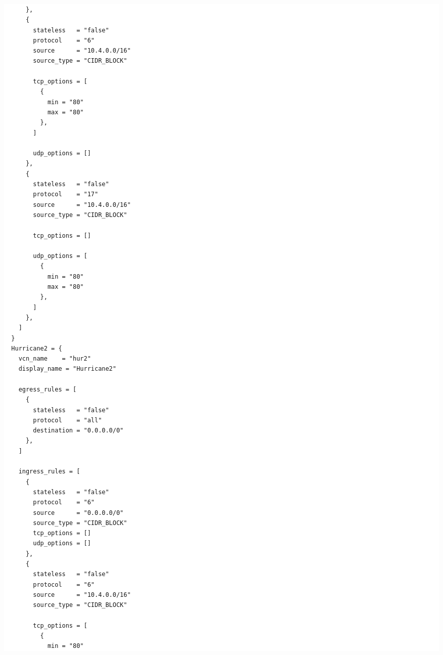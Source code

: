 ```
      },
      {
        stateless   = "false"
        protocol    = "6"
        source      = "10.4.0.0/16"
        source_type = "CIDR_BLOCK"

        tcp_options = [
          {
            min = "80"
            max = "80"
          },
        ]

        udp_options = []
      },
      {
        stateless   = "false"
        protocol    = "17"
        source      = "10.4.0.0/16"
        source_type = "CIDR_BLOCK"

        tcp_options = []

        udp_options = [
          {
            min = "80"
            max = "80"
          },
        ]
      },
    ]
  }
  Hurricane2 = {
    vcn_name    = "hur2"
    display_name = "Hurricane2"

    egress_rules = [
      {
        stateless   = "false"
        protocol    = "all"
        destination = "0.0.0.0/0"
      },
    ]

    ingress_rules = [
      {
        stateless   = "false"
        protocol    = "6"
        source      = "0.0.0.0/0"
        source_type = "CIDR_BLOCK"
        tcp_options = []
        udp_options = []
      },
      {
        stateless   = "false"
        protocol    = "6"
        source      = "10.4.0.0/16"
        source_type = "CIDR_BLOCK"

        tcp_options = [
          {
            min = "80"
```